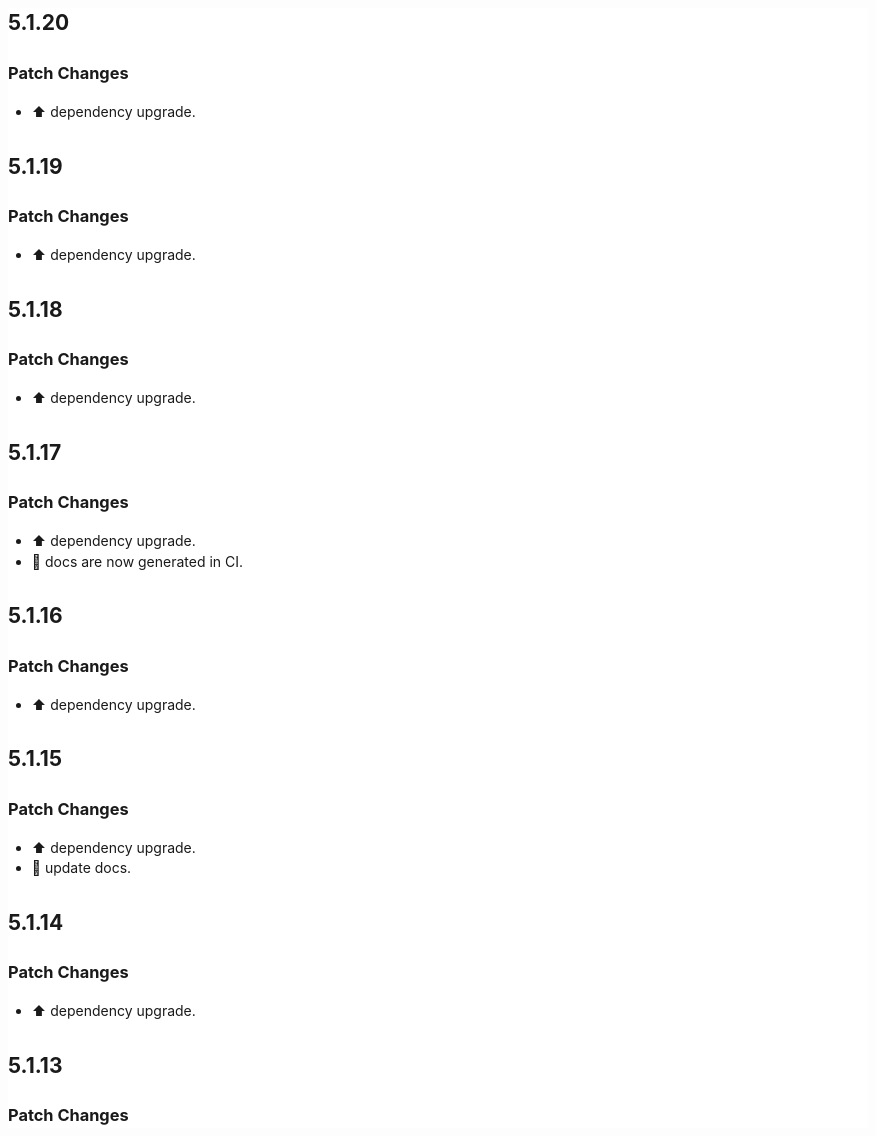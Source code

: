 ## 5.1.20

### Patch Changes

-   ⬆️ dependency upgrade.

## 5.1.19

### Patch Changes

-   ⬆️ dependency upgrade.

## 5.1.18

### Patch Changes

-   ⬆️ dependency upgrade.

## 5.1.17

### Patch Changes

-   ⬆️ dependency upgrade.
-   🔧 docs are now generated in CI.

## 5.1.16

### Patch Changes

-   ⬆️ dependency upgrade.

## 5.1.15

### Patch Changes

-   ⬆️ dependency upgrade.
-   📝 update docs.

## 5.1.14

### Patch Changes

-   ⬆️ dependency upgrade.

## 5.1.13

### Patch Changes
